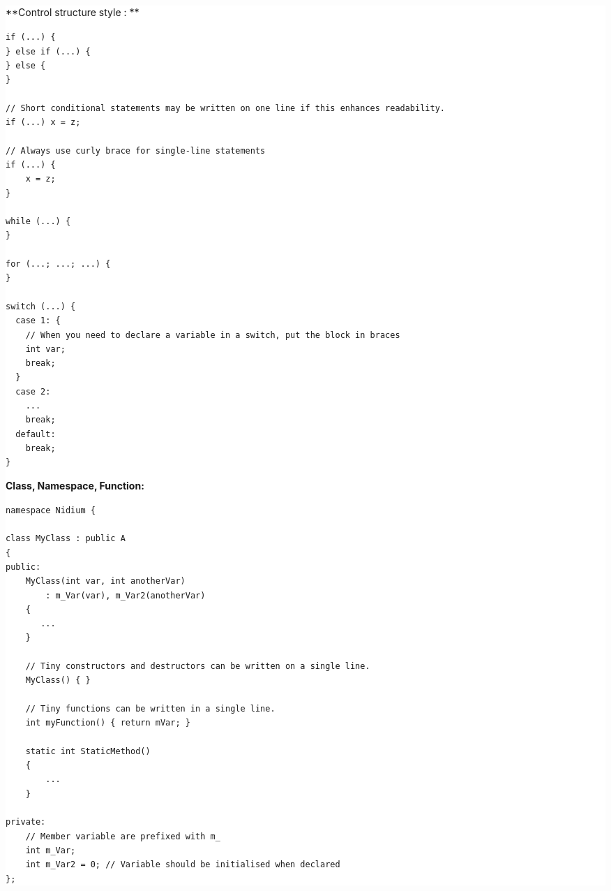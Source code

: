 **Control structure style : **
```
if (...) {
} else if (...) {
} else {
}

// Short conditional statements may be written on one line if this enhances readability.
if (...) x = z;

// Always use curly brace for single-line statements
if (...) {
    x = z;
}

while (...) {
}

for (...; ...; ...) {
}

switch (...) {
  case 1: {
    // When you need to declare a variable in a switch, put the block in braces
    int var;
    break;
  }
  case 2:
    ...
    break;
  default:
    break;
}
```
**Class, Namespace, Function:**
```
namespace Nidium {

class MyClass : public A
{
public:
    MyClass(int var, int anotherVar)
        : m_Var(var), m_Var2(anotherVar)
    {
       ...
    }

    // Tiny constructors and destructors can be written on a single line.
    MyClass() { }

    // Tiny functions can be written in a single line.
    int myFunction() { return mVar; }

    static int StaticMethod()
    {
        ...
    }
    
private:
    // Member variable are prefixed with m_
    int m_Var;
    int m_Var2 = 0; // Variable should be initialised when declared
};

```